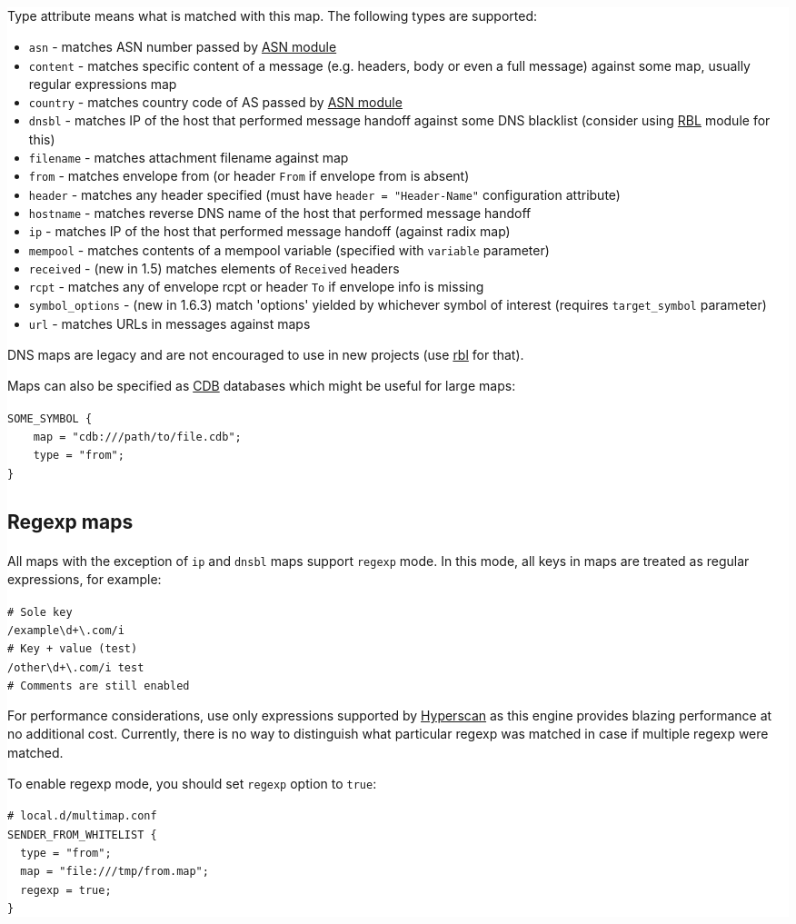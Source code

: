 Type attribute means what is matched with this map. The following types are supported:

* `asn` - matches ASN number passed by [ASN module](asn.html)
* `content` - matches specific content of a message (e.g. headers, body or even a full message) against some map, usually regular expressions map
* `country` - matches country code of AS passed by [ASN module](asn.html)
* `dnsbl` - matches IP of the host that performed message handoff against some DNS blacklist (consider using [RBL](rbl.html) module for this)
* `filename` - matches attachment filename against map
* `from` - matches envelope from (or header `From` if envelope from is absent)
* `header` - matches any header specified (must have `header = "Header-Name"` configuration attribute)
* `hostname` - matches reverse DNS name of the host that performed message handoff
* `ip` - matches IP of the host that performed message handoff (against radix map)
* `mempool` - matches contents of a mempool variable (specified with `variable` parameter)
* `received` - (new in 1.5) matches elements of `Received` headers
* `rcpt` - matches any of envelope rcpt or header `To` if envelope info is missing
* `symbol_options` - (new in 1.6.3) match 'options' yielded by whichever symbol of interest (requires `target_symbol` parameter)
* `url` - matches URLs in messages against maps

DNS maps are legacy and are not encouraged to use in new projects (use [rbl](rbl.html) for that).

Maps can also be specified as [CDB](http://www.corpit.ru/mjt/tinycdb.html) databases which might be useful for large maps:

~~~ucl
SOME_SYMBOL {
    map = "cdb:///path/to/file.cdb";
    type = "from";
}
~~~

## Regexp maps

All maps with the exception of `ip` and `dnsbl` maps support `regexp` mode. In this mode, all keys in maps are treated as regular expressions, for example:

```
# Sole key
/example\d+\.com/i
# Key + value (test)
/other\d+\.com/i test
# Comments are still enabled
```

For performance considerations, use only expressions supported by [Hyperscan](http://01org.github.io/hyperscan/dev-reference/compilation.html#pattern-support) as this engine provides blazing performance at no additional cost. Currently, there is no way to distinguish what particular regexp was matched in case if multiple regexp were matched.

To enable regexp mode, you should set `regexp` option to `true`:

~~~ucl
# local.d/multimap.conf
SENDER_FROM_WHITELIST {
  type = "from";
  map = "file:///tmp/from.map";
  regexp = true;
}
~~~
